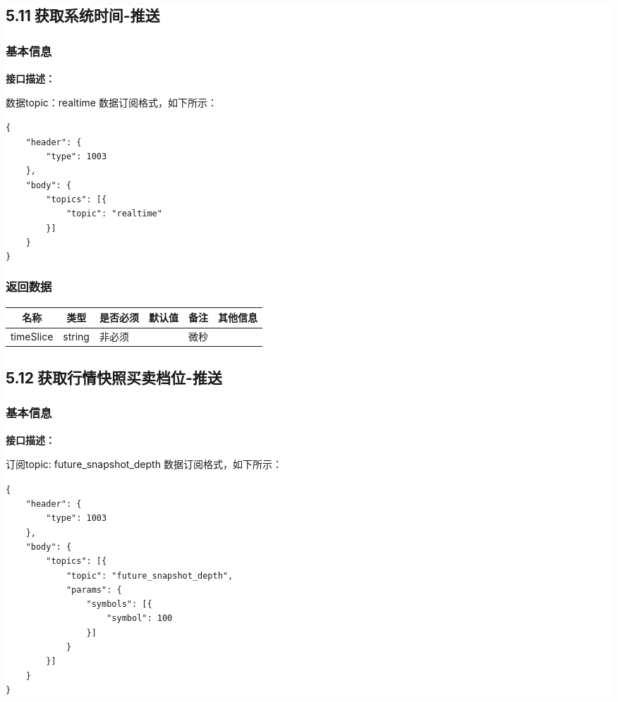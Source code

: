 ## 5.11 获取系统时间-推送

### 基本信息

**接口描述：**

数据topic：realtime
数据订阅格式，如下所示：

```
{
    "header": {
        "type": 1003
    },
    "body": {
        "topics": [{
            "topic": "realtime"
        }]
    }
}
```

### 返回数据

| 名称      | 类型   | 是否必须 | 默认值 | 备注 | 其他信息 |
| --------- | ------ | -------- | ------ | ---- | -------- |
| timeSlice | string | 非必须   |        | 微秒 |          |

## 5.12 获取行情快照买卖档位-推送

### 基本信息

**接口描述：**

订阅topic: future_snapshot_depth
数据订阅格式，如下所示：

```
{
    "header": {
        "type": 1003
    },
    "body": {
        "topics": [{
            "topic": "future_snapshot_depth",
            "params": {
                "symbols": [{
                    "symbol": 100
                }]
            }
        }]
    }
}
```
